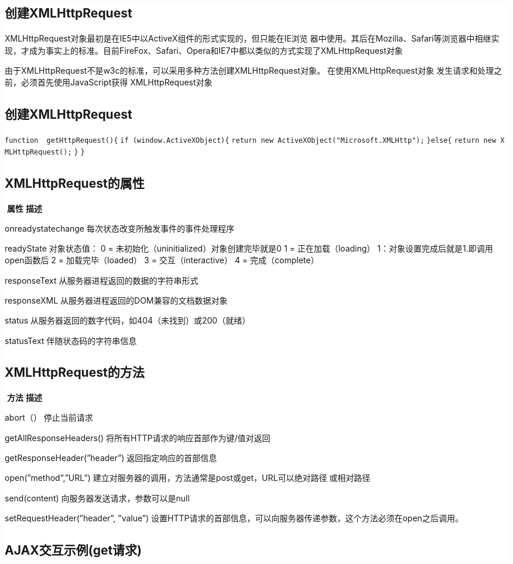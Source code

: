 ## 创建XMLHttpRequest 

 XMLHttpRequest对象最初是在IE5中以ActiveX组件的形式实现的，但只能在IE浏览 器中使用。其后在Mozilla、Safari等浏览器中相继实现，才成为事实上的标准。目前FireFox、Safari、Opera和IE7中都以类似的方式实现了XMLHttpRequest对象 

由于XMLHttpRequest不是w3c的标准，可以采用多种方法创建XMLHttpRequest对象。 在使用XMLHttpRequest对象	发生请求和处理之前，必须首先使用JavaScript获得 XMLHttpRequest对象 

## 创建XMLHttpRequest 

`function  getHttpRequest(){`
		 `if (window.ActiveXObject){`
			 `return new ActiveXObject("Microsoft.XMLHttp");`
		 `}else{`
			 `return new XMLHttpRequest();`
		 `}`
	 `} `

## XMLHttpRequest的属性 

​		**属性** 					**描述**

onreadystatechange		每次状态改变所触发事件的事件处理程序 

readyState 			对象状态值： 
							0 = 未初始化（uninitialized）对象创建完毕就是0 
							1 = 正在加载（loading） 1：对象设置完成后就是1.即调用open函数后
							2 = 加载完毕（loaded）
							3 = 交互（interactive）
							4 = 完成（complete）

responseText		从服务器进程返回的数据的字符串形式 

responseXML		从服务器进程返回的DOM兼容的文档数据对象 

status			从服务器返回的数字代码，如404（未找到）或200（就绪） 

statusText		伴随状态码的字符串信息 

## XMLHttpRequest的方法 

​	**方法** 						**描述** 

abort（） 					停止当前请求 

getAllResponseHeaders()		将所有HTTP请求的响应首部作为键/值对返回 

getResponseHeader(”header”)	返回指定响应的首部信息 

open(”method”,”URL”)		建立对服务器的调用，方法通常是post或get，URL可以绝对路径 或相对路径 

send(content)			向服务器发送请求，参数可以是null 

setRequestHeader(”header”, ”value”)	设置HTTP请求的首部信息，可以向服务器传递参数，这个方法必须在open之后调用。 

## AJAX交互示例(get请求) 
